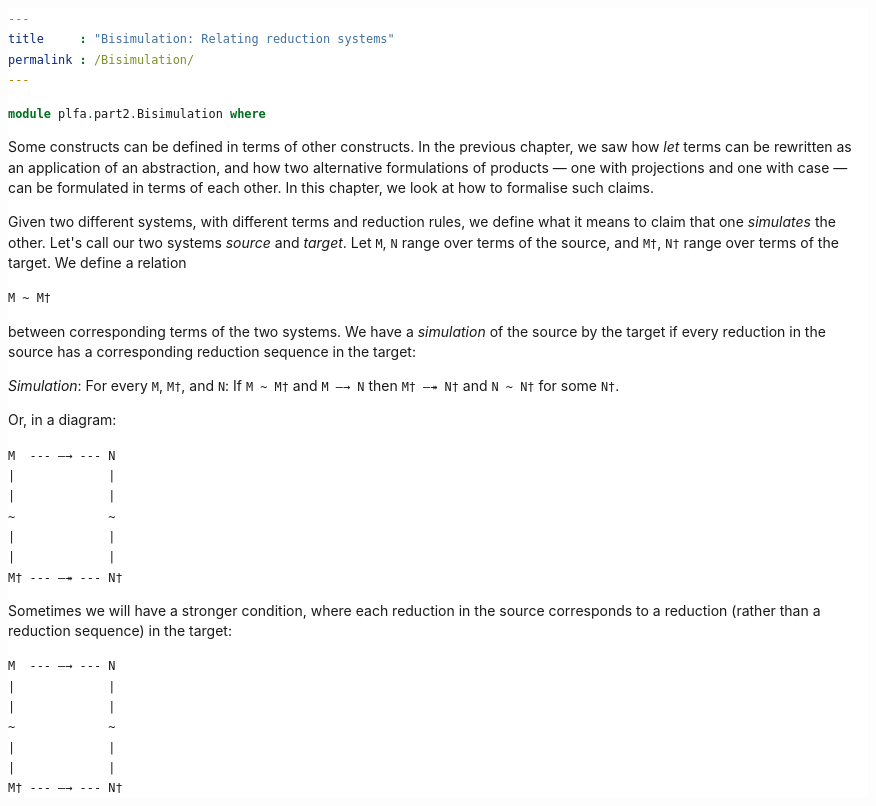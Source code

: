 ```yaml
---
title     : "Bisimulation: Relating reduction systems"
permalink : /Bisimulation/
---
```


```agda
module plfa.part2.Bisimulation where
```

Some constructs can be defined in terms of other constructs. In the
previous chapter, we saw how _let_ terms can be rewritten as an
application of an abstraction, and how two alternative formulations of
products — one with projections and one with case — can be formulated
in terms of each other.  In this chapter, we look at how to formalise
such claims.

Given two different systems, with different terms and reduction rules,
we define what it means to claim that one _simulates_ the other.
Let's call our two systems _source_ and _target_.  Let `M`, `N` range
over terms of the source, and `M†`, `N†` range over terms of the
target.  We define a relation

    M ~ M†

between corresponding terms of the two systems. We have a
_simulation_ of the source by the target if every reduction
in the source has a corresponding reduction sequence
in the target:

_Simulation_: For every `M`, `M†`, and `N`:
If `M ~ M†` and `M —→ N`
then `M† —↠ N†` and `N ~ N†`
for some `N†`.

Or, in a diagram:

    M  --- —→ --- N
    |             |
    |             |
    ~             ~
    |             |
    |             |
    M† --- —↠ --- N†

Sometimes we will have a stronger condition, where each reduction in the source
corresponds to a reduction (rather than a reduction sequence)
in the target:

    M  --- —→ --- N
    |             |
    |             |
    ~             ~
    |             |
    |             |
    M† --- —→ --- N†
